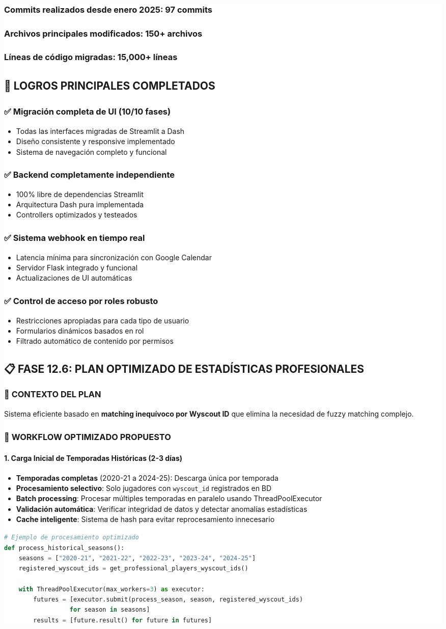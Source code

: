 ### Commits realizados desde enero 2025: **97 commits**
### Archivos principales modificados: **150+ archivos**
### Líneas de código migradas: **15,000+ líneas**

## 🎉 LOGROS PRINCIPALES COMPLETADOS

### ✅ **Migración completa de UI** (10/10 fases)
- Todas las interfaces migradas de Streamlit a Dash
- Diseño consistente y responsive implementado
- Sistema de navegación completo y funcional

### ✅ **Backend completamente independiente**
- 100% libre de dependencias Streamlit
- Arquitectura Dash pura implementada
- Controllers optimizados y testeados

### ✅ **Sistema webhook en tiempo real**
- Latencia mínima para sincronización con Google Calendar
- Servidor Flask integrado y funcional
- Actualizaciones de UI automáticas

### ✅ **Control de acceso por roles robusto**
- Restricciones apropiadas para cada tipo de usuario
- Formularios dinámicos basados en rol
- Filtrado automático de contenido por permisos

## 📋 FASE 12.6: PLAN OPTIMIZADO DE ESTADÍSTICAS PROFESIONALES

### 🎯 **CONTEXTO DEL PLAN**
Sistema eficiente basado en **matching inequívoco por Wyscout ID** que elimina la necesidad de fuzzy matching complejo.

### 🔄 **WORKFLOW OPTIMIZADO PROPUESTO**

#### **1. Carga Inicial de Temporadas Históricas (2-3 días)**
- **Temporadas completas** (2020-21 a 2024-25): Descarga única por temporada
- **Procesamiento selectivo**: Solo jugadores con `wyscout_id` registrados en BD
- **Batch processing**: Procesar múltiples temporadas en paralelo usando ThreadPoolExecutor
- **Validación automática**: Verificar integridad de datos y detectar anomalías estadísticas
- **Cache inteligente**: Sistema de hash para evitar reprocesamiento innecesario

```python
# Ejemplo de procesamiento optimizado
def process_historical_seasons():
    seasons = ["2020-21", "2021-22", "2022-23", "2023-24", "2024-25"]
    registered_wyscout_ids = get_professional_players_wyscout_ids()
    
    with ThreadPoolExecutor(max_workers=3) as executor:
        futures = [executor.submit(process_season, season, registered_wyscout_ids) 
                  for season in seasons]
        results = [future.result() for future in futures]
```
